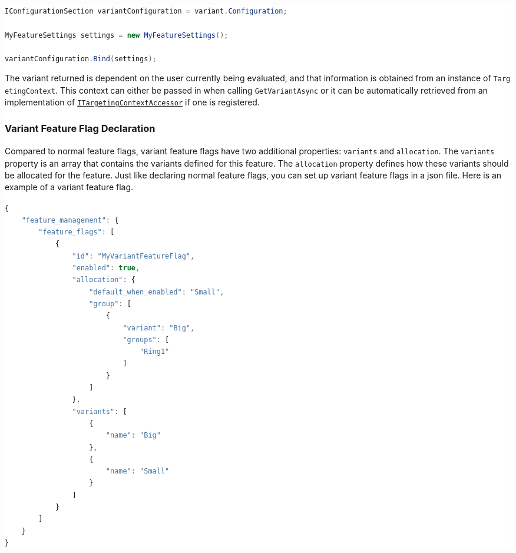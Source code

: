 ``` C#
IConfigurationSection variantConfiguration = variant.Configuration;

MyFeatureSettings settings = new MyFeatureSettings();

variantConfiguration.Bind(settings);
```

The variant returned is dependent on the user currently being evaluated, and that information is obtained from an instance of `TargetingContext`. This context can either be passed in when calling `GetVariantAsync` or it can be automatically retrieved from an implementation of [`ITargetingContextAccessor`](#itargetingcontextaccessor) if one is registered.

### Variant Feature Flag Declaration

Compared to normal feature flags, variant feature flags have two additional properties: `variants` and `allocation`. The `variants` property is an array that contains the variants defined for this feature. The `allocation` property defines how these variants should be allocated for the feature. Just like declaring normal feature flags, you can set up variant feature flags in a json file. Here is an example of a variant feature flag.

``` javascript
{
    "feature_management": {
        "feature_flags": [
            {
                "id": "MyVariantFeatureFlag",
                "enabled": true,
                "allocation": {
                    "default_when_enabled": "Small",
                    "group": [
                        {
                            "variant": "Big",
                            "groups": [
                                "Ring1"
                            ]
                        }
                    ]
                },
                "variants": [
                    { 
                        "name": "Big"
                    },  
                    { 
                        "name": "Small"
                    } 
                ]
            }
        ]
    }
}
```
